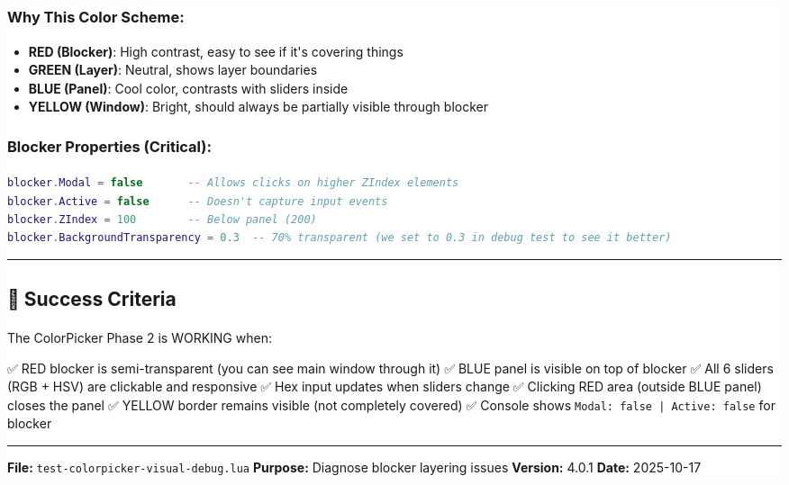 ### Why This Color Scheme:
- **RED (Blocker)**: High contrast, easy to see if it's covering things
- **GREEN (Layer)**: Neutral, shows layer boundaries
- **BLUE (Panel)**: Cool color, contrasts with sliders inside
- **YELLOW (Window)**: Bright, should always be partially visible through blocker

### Blocker Properties (Critical):
```lua
blocker.Modal = false       -- Allows clicks on higher ZIndex elements
blocker.Active = false      -- Doesn't capture input events
blocker.ZIndex = 100        -- Below panel (200)
blocker.BackgroundTransparency = 0.3  -- 70% transparent (we set to 0.3 in debug test to see it better)
```

---

## 🎯 Success Criteria

The ColorPicker Phase 2 is WORKING when:

✅ RED blocker is semi-transparent (you can see main window through it)
✅ BLUE panel is visible on top of blocker
✅ All 6 sliders (RGB + HSV) are clickable and responsive
✅ Hex input updates when sliders change
✅ Clicking RED area (outside BLUE panel) closes the panel
✅ YELLOW border remains visible (not completely covered)
✅ Console shows `Modal: false | Active: false` for blocker

---

**File:** `test-colorpicker-visual-debug.lua`
**Purpose:** Diagnose blocker layering issues
**Version:** 4.0.1
**Date:** 2025-10-17
